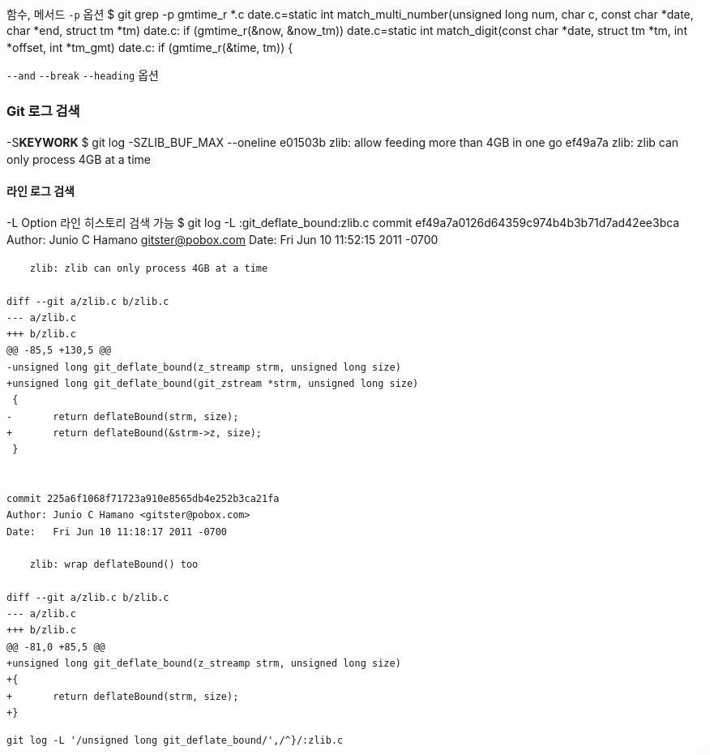 함수, 메서드 `-p` 옵션
    $ git grep -p gmtime_r *.c
    date.c=static int match_multi_number(unsigned long num, char c, const char *date, char *end, struct tm *tm)
    date.c:         if (gmtime_r(&now, &now_tm))
    date.c=static int match_digit(const char *date, struct tm *tm, int *offset, int *tm_gmt)
    date.c:         if (gmtime_r(&time, tm)) {

`--and` `--break` `--heading` 옵션

### Git 로그 검색 ###
-S**KEYWORK**
    $ git log -SZLIB_BUF_MAX --oneline
    e01503b zlib: allow feeding more than 4GB in one go
    ef49a7a zlib: zlib can only process 4GB at a time

#### 라인 로그 검색 ####
-L Option 라인 히스토리 검색 가능
    $ git log -L :git_deflate_bound:zlib.c
    commit ef49a7a0126d64359c974b4b3b71d7ad42ee3bca
    Author: Junio C Hamano <gitster@pobox.com>
    Date:   Fri Jun 10 11:52:15 2011 -0700
    
        zlib: zlib can only process 4GB at a time
    
    diff --git a/zlib.c b/zlib.c
    --- a/zlib.c
    +++ b/zlib.c
    @@ -85,5 +130,5 @@
    -unsigned long git_deflate_bound(z_streamp strm, unsigned long size)
    +unsigned long git_deflate_bound(git_zstream *strm, unsigned long size)
     {
    -       return deflateBound(strm, size);
    +       return deflateBound(&strm->z, size);
     }


    commit 225a6f1068f71723a910e8565db4e252b3ca21fa
    Author: Junio C Hamano <gitster@pobox.com>
    Date:   Fri Jun 10 11:18:17 2011 -0700
    
        zlib: wrap deflateBound() too
    
    diff --git a/zlib.c b/zlib.c
    --- a/zlib.c
    +++ b/zlib.c
    @@ -81,0 +85,5 @@
    +unsigned long git_deflate_bound(z_streamp strm, unsigned long size)
    +{
    +       return deflateBound(strm, size);
    +}

`git log -L '/unsigned long git_deflate_bound/',/^}/:zlib.c`
